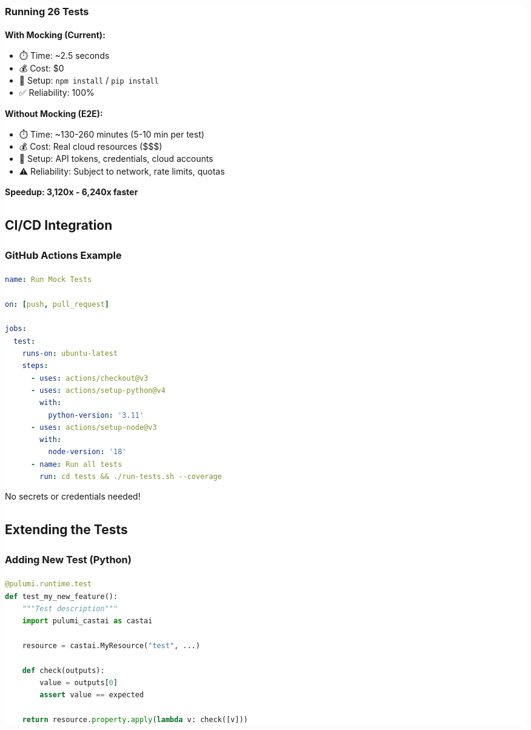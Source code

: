 ### Running 26 Tests

**With Mocking (Current):**
- ⏱️ Time: ~2.5 seconds
- 💰 Cost: $0
- 🔑 Setup: `npm install` / `pip install`
- ✅ Reliability: 100%

**Without Mocking (E2E):**
- ⏱️ Time: ~130-260 minutes (5-10 min per test)
- 💰 Cost: Real cloud resources ($$$)
- 🔑 Setup: API tokens, credentials, cloud accounts
- ⚠️ Reliability: Subject to network, rate limits, quotas

**Speedup: 3,120x - 6,240x faster**

## CI/CD Integration

### GitHub Actions Example

```yaml
name: Run Mock Tests

on: [push, pull_request]

jobs:
  test:
    runs-on: ubuntu-latest
    steps:
      - uses: actions/checkout@v3
      - uses: actions/setup-python@v4
        with:
          python-version: '3.11'
      - uses: actions/setup-node@v3
        with:
          node-version: '18'
      - name: Run all tests
        run: cd tests && ./run-tests.sh --coverage
```

No secrets or credentials needed!

## Extending the Tests

### Adding New Test (Python)

```python
@pulumi.runtime.test
def test_my_new_feature():
    """Test description"""
    import pulumi_castai as castai

    resource = castai.MyResource("test", ...)

    def check(outputs):
        value = outputs[0]
        assert value == expected

    return resource.property.apply(lambda v: check([v]))
```

